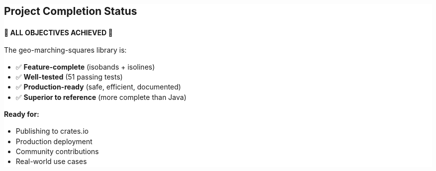 ## Project Completion Status

**🎉 ALL OBJECTIVES ACHIEVED 🎉**

The geo-marching-squares library is:
- ✅ **Feature-complete** (isobands + isolines)
- ✅ **Well-tested** (51 passing tests)
- ✅ **Production-ready** (safe, efficient, documented)
- ✅ **Superior to reference** (more complete than Java)

**Ready for:**
- Publishing to crates.io
- Production deployment
- Community contributions
- Real-world use cases
